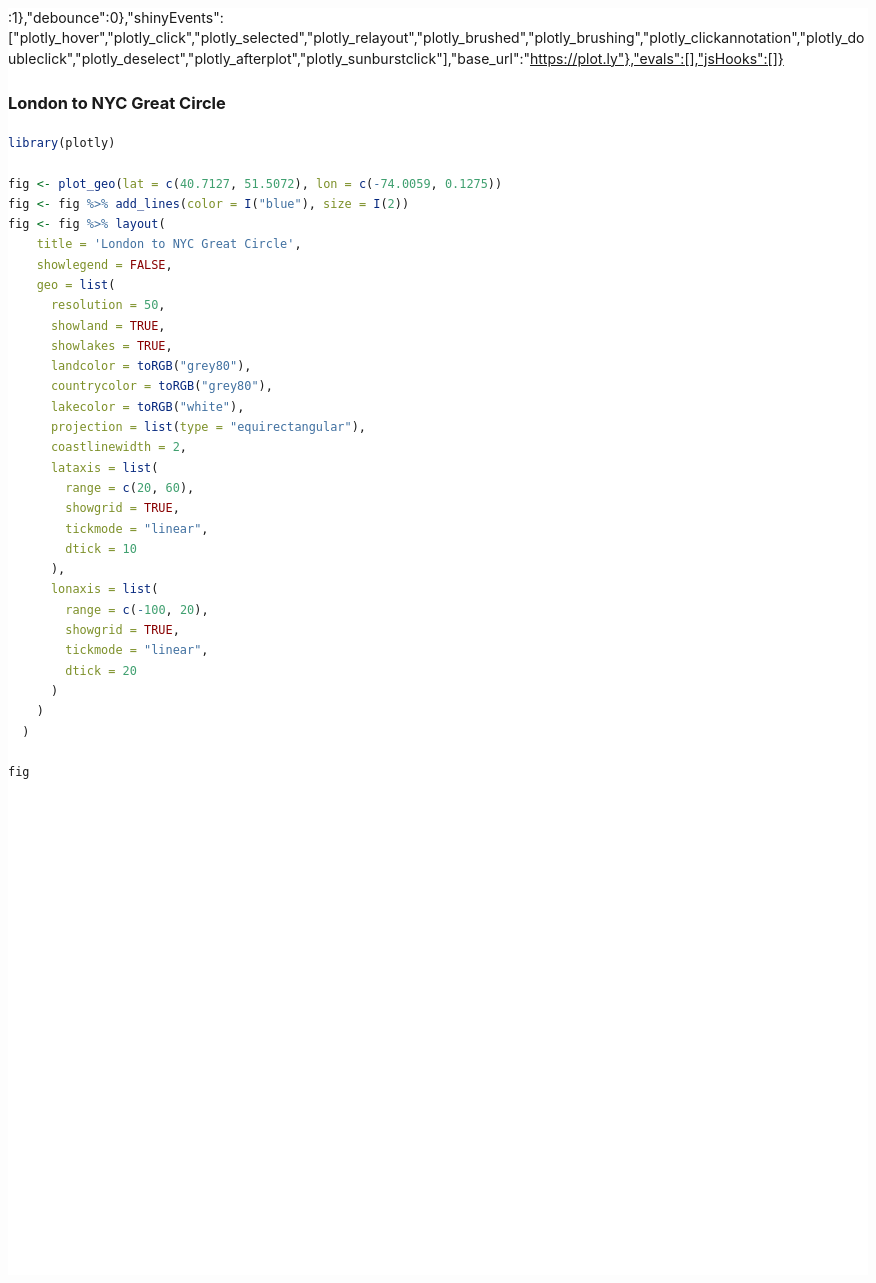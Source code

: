 :1},"debounce":0},"shinyEvents":["plotly_hover","plotly_click","plotly_selected","plotly_relayout","plotly_brushed","plotly_brushing","plotly_clickannotation","plotly_doubleclick","plotly_deselect","plotly_afterplot","plotly_sunburstclick"],"base_url":"https://plot.ly"},"evals":[],"jsHooks":[]}</script>

### London to NYC Great Circle


```r
library(plotly)

fig <- plot_geo(lat = c(40.7127, 51.5072), lon = c(-74.0059, 0.1275))
fig <- fig %>% add_lines(color = I("blue"), size = I(2))
fig <- fig %>% layout(
    title = 'London to NYC Great Circle',
    showlegend = FALSE,
    geo = list(
      resolution = 50,
      showland = TRUE,
      showlakes = TRUE,
      landcolor = toRGB("grey80"),
      countrycolor = toRGB("grey80"),
      lakecolor = toRGB("white"),
      projection = list(type = "equirectangular"),
      coastlinewidth = 2,
      lataxis = list(
        range = c(20, 60),
        showgrid = TRUE,
        tickmode = "linear",
        dtick = 10
      ),
      lonaxis = list(
        range = c(-100, 20),
        showgrid = TRUE,
        tickmode = "linear",
        dtick = 20
      )
    )
  )

fig
```

<div id="htmlwidget-93c1e0a4ad8b07ce6fe3" style="width:672px;height:480px;" class="plotly html-widget"></div>
<script type="application/json" data-for="htmlwidget-93c1e0a4ad8b07ce6fe3">{"x":{"visdat":{"5aea6c0bc9aa":["function () ","plotlyVisDat"]},"cur_data":"5aea6c0bc9aa","attrs":{"5aea6c0bc9aa":{"lat":[40.7127,51.5072],"lon":[-74.0059,0.1275],"alpha_stroke":1,"sizes":[10,100],"spans":[1,20],"x":[40.7127,51.5072],"y":[-74.0059,0.1275],"type":"scatter","mode":"lines","color":["blue"],"size":[2],"inherit":true}},"layout":{"margin":{"b":40,"l":60,"t":25,"r":10},"mapType":"geo","title":"London to NYC Great Circle","showlegend":false,"geo":{"domain":{"x":[0,1],"y":[0,1]},"resolution":50,"showland":true,"showlakes":true,"landcolor":"rgba(204,204,204,1)","countrycolor":"rgba(204,204,204,1)","lakecolor":"rgba(255,255,255,1)","projection":{"type":"equirectangular"},"coastlinewidth":2,"lataxis":{"range":[20,60],"showgrid":true,"tickmode":"linear","dtick":10},"lonaxis":{"range":[-100,20],"showgrid":true,"tickmode":"linear","dtick":20}},"hovermode":"closest"},"source":"A","config":{"showSendToCloud":false},"data":[{"lat":[40.7127,51.5072],"lon":[-74.0059,0.1275],"type":"scattergeo","mode":"lines","marker":{"color":"rgba(0,0,255,1)","size":[2,2],"sizemode":"area","line":{"color":"rgba(0,0,255,1)"}},"textfont":{"color":"rgba(0,0,255,1)","size":2},"line":{"color":"rgba(0,0,255,1)","width":2},"geo":"geo","frame":null}],"highlight":{"on":"plotly_click","persistent":false,"dynamic":false,"selectize":false,"opacityDim":0.2,"selected":{"opacity":1},"debounce":0},"shinyEvents":["plotly_hover","plotly_click","plotly_selected","plotly_relayout","plotly_brushed","plotly_brushing","plotly_clickannotation","plotly_doubleclick","plotly_deselect","plotly_afterplot","plotly_sunburstclick"],"base_url":"https://plot.ly"},"evals":[],"jsHooks":[]}</script>
